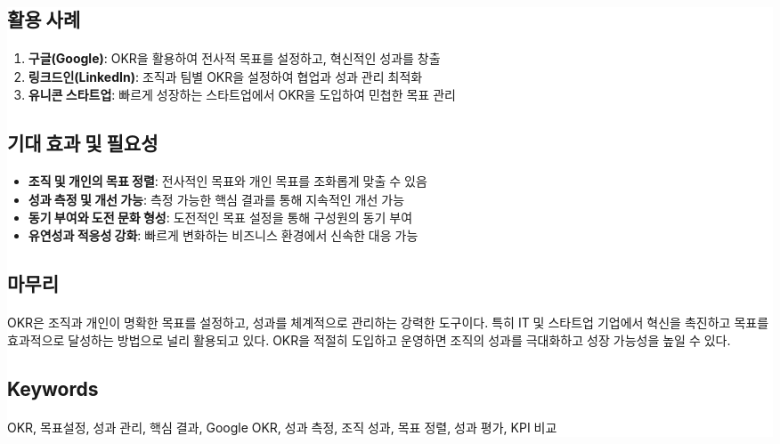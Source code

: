 ## 활용 사례

1. **구글(Google)**: OKR을 활용하여 전사적 목표를 설정하고, 혁신적인 성과를 창출
2. **링크드인(LinkedIn)**: 조직과 팀별 OKR을 설정하여 협업과 성과 관리 최적화
3. **유니콘 스타트업**: 빠르게 성장하는 스타트업에서 OKR을 도입하여 민첩한 목표 관리

## 기대 효과 및 필요성

- **조직 및 개인의 목표 정렬**: 전사적인 목표와 개인 목표를 조화롭게 맞출 수 있음
- **성과 측정 및 개선 가능**: 측정 가능한 핵심 결과를 통해 지속적인 개선 가능
- **동기 부여와 도전 문화 형성**: 도전적인 목표 설정을 통해 구성원의 동기 부여
- **유연성과 적응성 강화**: 빠르게 변화하는 비즈니스 환경에서 신속한 대응 가능

## 마무리

OKR은 조직과 개인이 명확한 목표를 설정하고, 성과를 체계적으로 관리하는 강력한 도구이다. 특히 IT 및 스타트업 기업에서 혁신을 촉진하고 목표를 효과적으로 달성하는 방법으로 널리 활용되고 있다. OKR을 적절히 도입하고 운영하면 조직의 성과를 극대화하고 성장 가능성을 높일 수 있다.

## Keywords

OKR, 목표설정, 성과 관리, 핵심 결과, Google OKR, 성과 측정, 조직 성과, 목표 정렬, 성과 평가, KPI 비교
